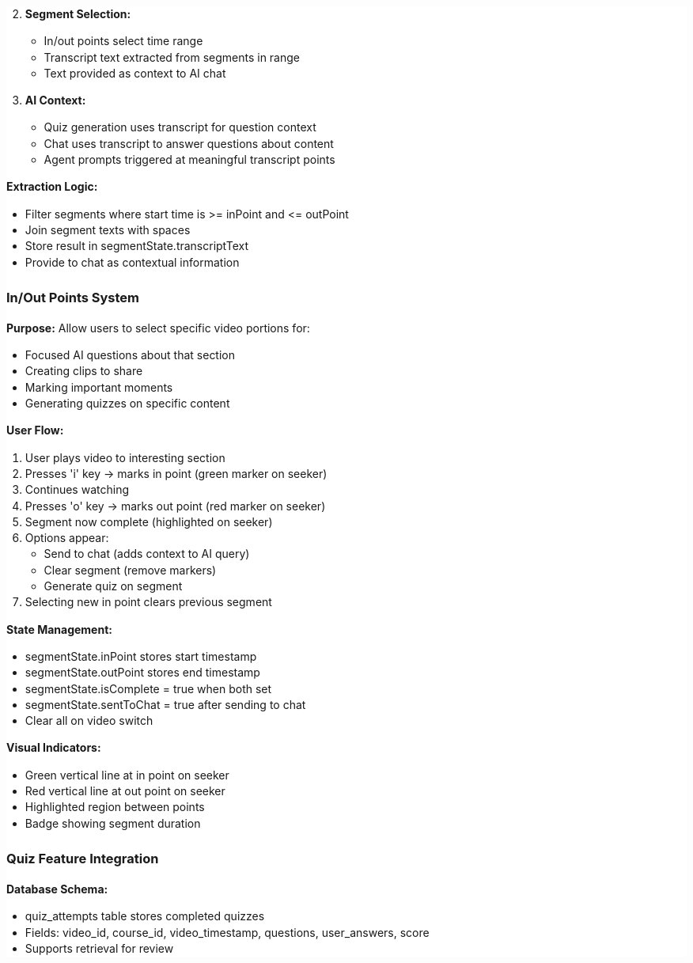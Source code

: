2. **Segment Selection:**
   - In/out points select time range
   - Transcript text extracted from segments in range
   - Text provided as context to AI chat

3. **AI Context:**
   - Quiz generation uses transcript for question context
   - Chat uses transcript to answer questions about content
   - Agent prompts triggered at meaningful transcript points

**Extraction Logic:**
- Filter segments where start time is >= inPoint and <= outPoint
- Join segment texts with spaces
- Store result in segmentState.transcriptText
- Provide to chat as contextual information

### In/Out Points System

**Purpose:**
Allow users to select specific video portions for:
- Focused AI questions about that section
- Creating clips to share
- Marking important moments
- Generating quizzes on specific content

**User Flow:**

1. User plays video to interesting section
2. Presses 'i' key → marks in point (green marker on seeker)
3. Continues watching
4. Presses 'o' key → marks out point (red marker on seeker)
5. Segment now complete (highlighted on seeker)
6. Options appear:
   - Send to chat (adds context to AI query)
   - Clear segment (remove markers)
   - Generate quiz on segment
7. Selecting new in point clears previous segment

**State Management:**
- segmentState.inPoint stores start timestamp
- segmentState.outPoint stores end timestamp
- segmentState.isComplete = true when both set
- segmentState.sentToChat = true after sending to chat
- Clear all on video switch

**Visual Indicators:**
- Green vertical line at in point on seeker
- Red vertical line at out point on seeker
- Highlighted region between points
- Badge showing segment duration

### Quiz Feature Integration

**Database Schema:**
- quiz_attempts table stores completed quizzes
- Fields: video_id, course_id, video_timestamp, questions, user_answers, score
- Supports retrieval for review
